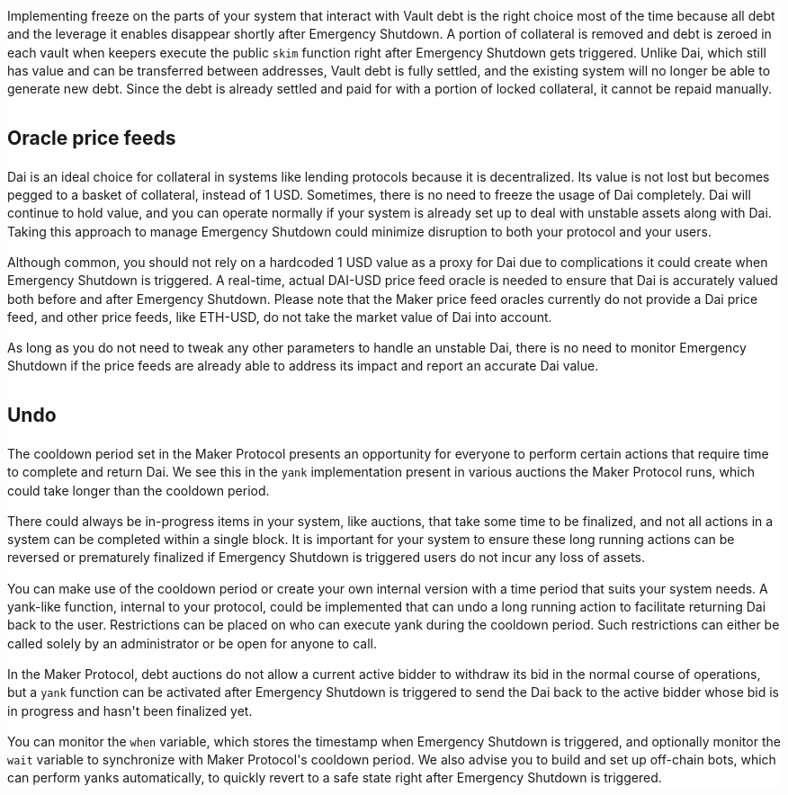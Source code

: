 Implementing freeze on the parts of your system that interact with Vault debt is the right choice most of the time because all debt and the leverage it enables disappear shortly after Emergency Shutdown. A portion of collateral is removed and debt is zeroed in each vault when keepers execute the public `skim` function right after Emergency Shutdown gets triggered. Unlike Dai, which still has value and can be transferred between addresses, Vault debt is fully settled, and the existing system will no longer be able to generate new debt. Since the debt is already settled and paid for with a portion of locked collateral, it cannot be repaid manually.

## Oracle price feeds

Dai is an ideal choice for collateral in systems like lending protocols because it is decentralized. Its value is not lost but becomes pegged to a basket of collateral, instead of 1 USD. Sometimes, there is no need to freeze the usage of Dai completely. Dai will continue to hold value, and  you can operate normally if your system is already set up to deal with unstable assets along with Dai. Taking this approach to manage Emergency Shutdown could minimize disruption to both your protocol and your users.

Although common, you should not rely on a hardcoded 1 USD value as a proxy for Dai due to complications it could create when Emergency Shutdown is triggered. A real-time, actual DAI-USD price feed oracle is needed to ensure that Dai is accurately valued both before and after Emergency Shutdown. Please note that the Maker price feed oracles currently do not provide a Dai price feed, and other price feeds, like ETH-USD, do not take the market value of Dai into account.

As long as you do not need to tweak any other parameters to handle an unstable Dai, there is no need to monitor Emergency Shutdown if the price feeds are already able to address its impact and report an accurate Dai value.

## Undo

The cooldown period set in the Maker Protocol presents an opportunity for everyone to perform certain actions that require time to complete and return Dai. We see this in the `yank` implementation present in various auctions the Maker Protocol runs, which could take longer than the cooldown period.

There could always be in-progress items in your system, like auctions, that take some time to be finalized, and not all actions in a system can be completed within a single block. It is important for your system to ensure these long running actions can be reversed or prematurely finalized if Emergency Shutdown is triggered users do not incur any loss of assets.

You can make use of the cooldown period or create your own internal version with a time period that suits your system needs. A yank-like function, internal to your protocol, could be implemented that can undo a long running action to facilitate returning Dai back to the user. Restrictions can be placed on who can execute yank during the cooldown period. Such restrictions can either be called solely by an administrator or be open for anyone to call.

In the Maker Protocol, debt auctions do not allow a current active bidder to withdraw its bid in the normal course of operations, but a `yank` function can be activated after Emergency Shutdown is triggered to send the Dai back to the active bidder whose bid is in progress and hasn't been finalized yet.

You can monitor the `when` variable, which stores the timestamp when Emergency Shutdown is triggered, and optionally monitor the `wait` variable to synchronize with Maker Protocol's cooldown period. We also advise you to build and set up off-chain bots, which can perform yanks automatically, to quickly revert to a safe state right after Emergency Shutdown is triggered.
